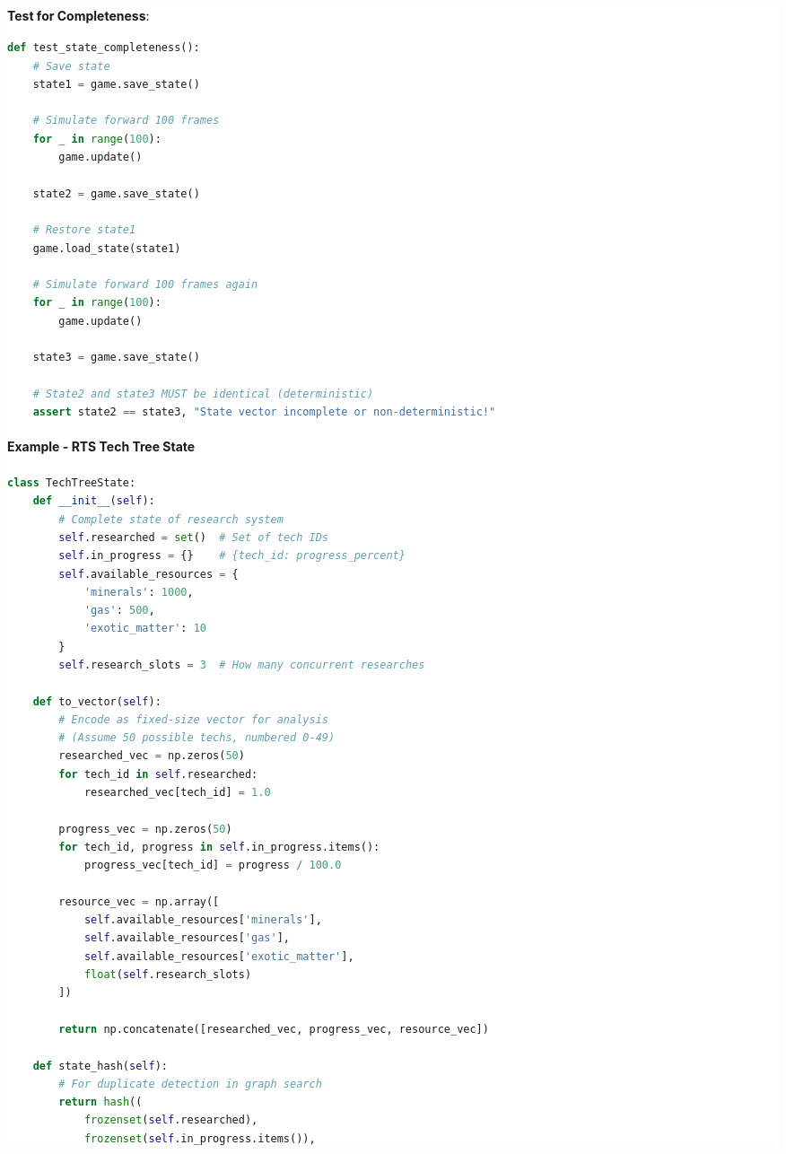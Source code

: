 **Test for Completeness**:
```python
def test_state_completeness():
    # Save state
    state1 = game.save_state()

    # Simulate forward 100 frames
    for _ in range(100):
        game.update()

    state2 = game.save_state()

    # Restore state1
    game.load_state(state1)

    # Simulate forward 100 frames again
    for _ in range(100):
        game.update()

    state3 = game.save_state()

    # State2 and state3 MUST be identical (deterministic)
    assert state2 == state3, "State vector incomplete or non-deterministic!"
```

#### Example - RTS Tech Tree State
```python
class TechTreeState:
    def __init__(self):
        # Complete state of research system
        self.researched = set()  # Set of tech IDs
        self.in_progress = {}    # {tech_id: progress_percent}
        self.available_resources = {
            'minerals': 1000,
            'gas': 500,
            'exotic_matter': 10
        }
        self.research_slots = 3  # How many concurrent researches

    def to_vector(self):
        # Encode as fixed-size vector for analysis
        # (Assume 50 possible techs, numbered 0-49)
        researched_vec = np.zeros(50)
        for tech_id in self.researched:
            researched_vec[tech_id] = 1.0

        progress_vec = np.zeros(50)
        for tech_id, progress in self.in_progress.items():
            progress_vec[tech_id] = progress / 100.0

        resource_vec = np.array([
            self.available_resources['minerals'],
            self.available_resources['gas'],
            self.available_resources['exotic_matter'],
            float(self.research_slots)
        ])

        return np.concatenate([researched_vec, progress_vec, resource_vec])

    def state_hash(self):
        # For duplicate detection in graph search
        return hash((
            frozenset(self.researched),
            frozenset(self.in_progress.items()),
```